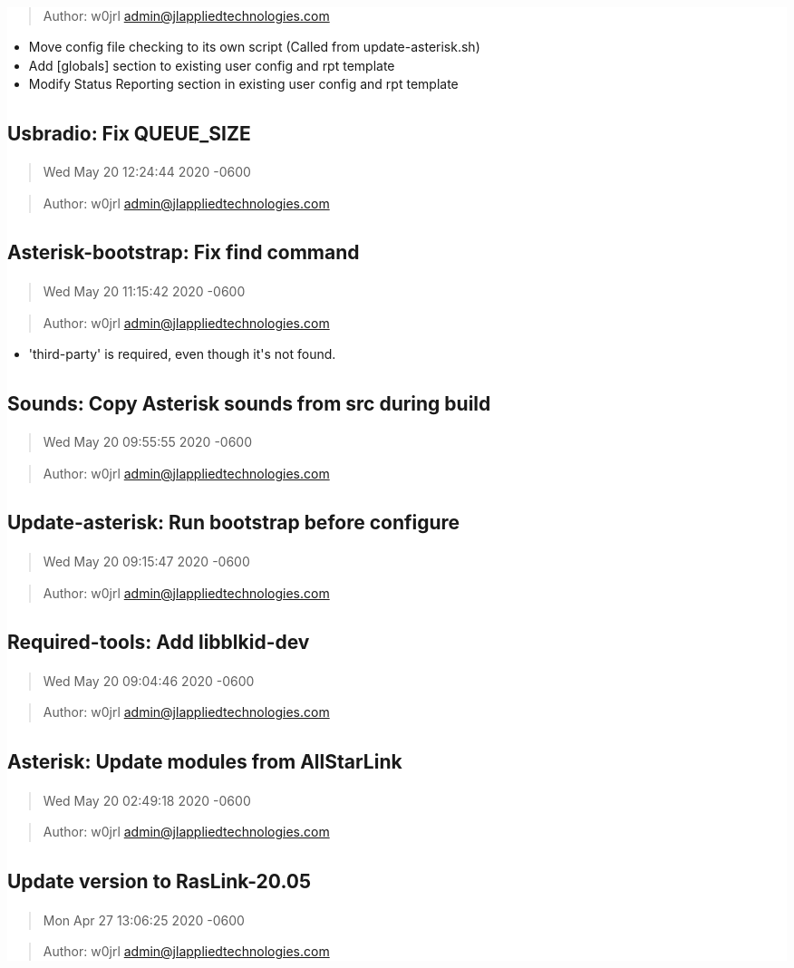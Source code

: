 >Author: w0jrl <admin@jlappliedtechnologies.com>

* Move config file checking to its own script (Called from update-asterisk.sh)
* Add [globals] section to existing user config and rpt template
* Modify Status Reporting section in existing user config and rpt template


## Usbradio: Fix QUEUE_SIZE
>Wed May 20 12:24:44 2020 -0600

>Author: w0jrl <admin@jlappliedtechnologies.com>



## Asterisk-bootstrap: Fix find command
>Wed May 20 11:15:42 2020 -0600

>Author: w0jrl <admin@jlappliedtechnologies.com>

* 'third-party' is required, even though it's not found.


## Sounds: Copy Asterisk sounds from src during build
>Wed May 20 09:55:55 2020 -0600

>Author: w0jrl <admin@jlappliedtechnologies.com>



## Update-asterisk: Run bootstrap before configure
>Wed May 20 09:15:47 2020 -0600

>Author: w0jrl <admin@jlappliedtechnologies.com>



## Required-tools: Add libblkid-dev
>Wed May 20 09:04:46 2020 -0600

>Author: w0jrl <admin@jlappliedtechnologies.com>



## Asterisk: Update modules from AllStarLink
>Wed May 20 02:49:18 2020 -0600

>Author: w0jrl <admin@jlappliedtechnologies.com>



## Update version to RasLink-20.05
>Mon Apr 27 13:06:25 2020 -0600

>Author: w0jrl <admin@jlappliedtechnologies.com>


